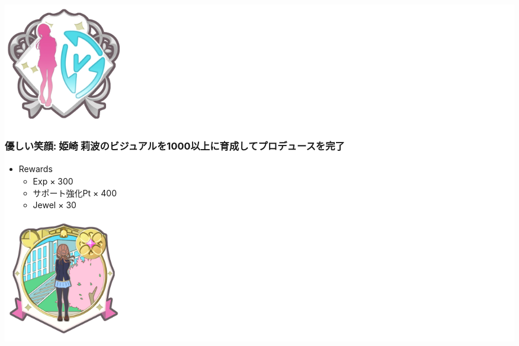<img src="img/img_general_achievement_char_hrnm-012.png" style="width:200px;"/>

### 優しい笑顔: 姫崎 莉波のビジュアルを1000以上に育成してプロデュースを完了
* Rewards
	* Exp × 300
	* サポート強化Pt × 400
	* Jewel × 30

<img src="img/img_general_achievement_hrnm-tower_001.png" style="width:200px;"/>
